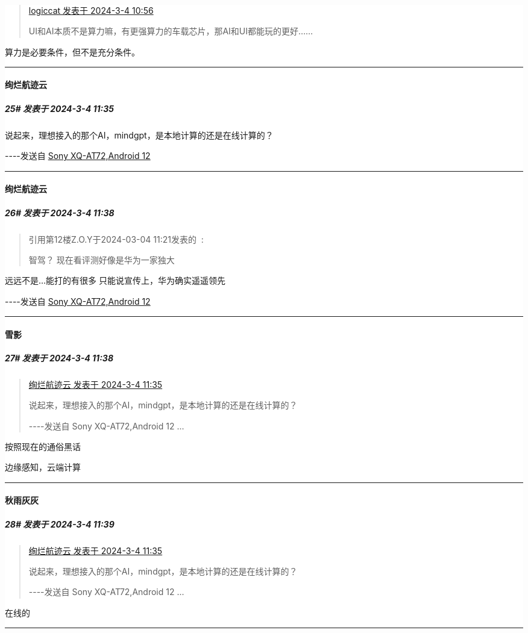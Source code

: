 <blockquote><a href="httphttps://bbs.saraba1st.com/2b/forum.php?mod=redirect&amp;goto=findpost&amp;pid=64139397&amp;ptid=2174028" target="_blank">logiccat 发表于 2024-3-4 10:56</a>

UI和AI本质不是算力嘛，有更强算力的车载芯片，那AI和UI都能玩的更好……</blockquote>
算力是必要条件，但不是充分条件。

*****

####  绚烂航迹云  
##### 25#       发表于 2024-3-4 11:35

说起来，理想接入的那个AI，mindgpt，是本地计算的还是在线计算的？

----发送自 [Sony XQ-AT72,Android 12](http://stage1.5j4m.com/?1.37)

*****

####  绚烂航迹云  
##### 26#       发表于 2024-3-4 11:38

<blockquote>引用第12楼Z.O.Y于2024-03-04 11:21发表的  :

智驾？ 现在看评测好像是华为一家独大</blockquote>
远远不是…能打的有很多
只能说宣传上，华为确实遥遥领先

----发送自 [Sony XQ-AT72,Android 12](http://stage1.5j4m.com/?1.37)

*****

####  雪影  
##### 27#       发表于 2024-3-4 11:38

<blockquote><a href="httphttps://bbs.saraba1st.com/2b/forum.php?mod=redirect&amp;goto=findpost&amp;pid=64140036&amp;ptid=2174028" target="_blank">绚烂航迹云 发表于 2024-3-4 11:35</a>

说起来，理想接入的那个AI，mindgpt，是本地计算的还是在线计算的？

----发送自 Sony XQ-AT72,Android 12 ...</blockquote>
按照现在的通俗黑话

边缘感知，云端计算

*****

####  秋雨灰灰  
##### 28#       发表于 2024-3-4 11:39

<blockquote><a href="httphttps://bbs.saraba1st.com/2b/forum.php?mod=redirect&amp;goto=findpost&amp;pid=64140036&amp;ptid=2174028" target="_blank">绚烂航迹云 发表于 2024-3-4 11:35</a>

说起来，理想接入的那个AI，mindgpt，是本地计算的还是在线计算的？

----发送自 Sony XQ-AT72,Android 12 ...</blockquote>
在线的

*****
